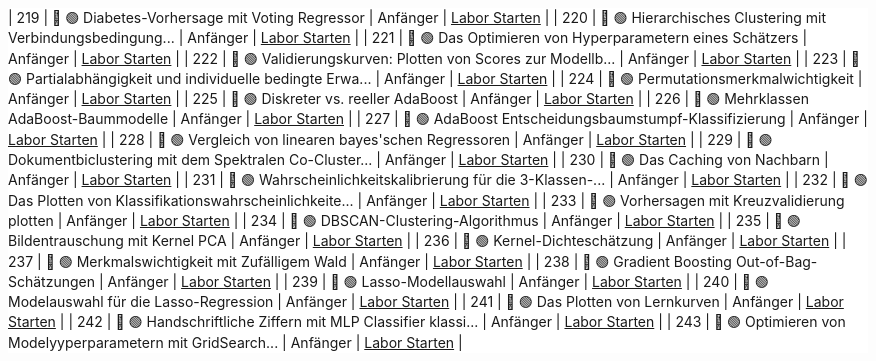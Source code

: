 |     219 | 📖 🟢 Diabetes-Vorhersage mit Voting Regressor              | Anfänger        | <a target='_blank' href='https://labex.io/de/tutorials/ml-diabetes-prediction-using-voting-regressor-49330'>Labor Starten</a>                       |
|     220 | 📖 🟢 Hierarchisches Clustering mit Verbindungsbedingung... | Anfänger        | <a target='_blank' href='https://labex.io/de/tutorials/ml-hierarchical-clustering-with-connectivity-constraints-49331'>Labor Starten</a>            |
|     221 | 📖 🟢 Das Optimieren von Hyperparametern eines Schätzers    | Anfänger        | <a target='_blank' href='https://labex.io/de/tutorials/ml-tuning-hyperparameters-of-an-estimator-71123'>Labor Starten</a>                           |
|     222 | 📖 🟢 Validierungskurven: Plotten von Scores zur Modellb... | Anfänger        | <a target='_blank' href='https://labex.io/de/tutorials/ml-validation-curves-plotting-scores-to-evaluate-models-71125'>Labor Starten</a>             |
|     223 | 📖 🟢 Partialabhängigkeit und individuelle bedingte Erwa... | Anfänger        | <a target='_blank' href='https://labex.io/de/tutorials/ml-partial-dependence-and-individual-conditional-expectation-71126'>Labor Starten</a>        |
|     224 | 📖 🟢 Permutationsmerkmalwichtigkeit                        | Anfänger        | <a target='_blank' href='https://labex.io/de/tutorials/ml-permutation-feature-importance-71127'>Labor Starten</a>                                   |
|     225 | 📖 🟢 Diskreter vs. reeller AdaBoost                        | Anfänger        | <a target='_blank' href='https://labex.io/de/tutorials/ml-discrete-versus-real-adaboost-49055'>Labor Starten</a>                                    |
|     226 | 📖 🟢 Mehrklassen AdaBoost-Baummodelle                      | Anfänger        | <a target='_blank' href='https://labex.io/de/tutorials/ml-multi-class-adaboosted-decision-trees-49056'>Labor Starten</a>                            |
|     227 | 📖 🟢 AdaBoost Entscheidungsbaumstumpf-Klassifizierung      | Anfänger        | <a target='_blank' href='https://labex.io/de/tutorials/ml-adaboost-decision-stump-classification-49058'>Labor Starten</a>                           |
|     228 | 📖 🟢 Vergleich von linearen bayes'schen Regressoren        | Anfänger        | <a target='_blank' href='https://labex.io/de/tutorials/ml-comparing-linear-bayesian-regressors-49066'>Labor Starten</a>                             |
|     229 | 📖 🟢 Dokumentbiclustering mit dem Spektralen Co-Cluster... | Anfänger        | <a target='_blank' href='https://labex.io/de/tutorials/ml-document-biclustering-using-spectral-co-clustering-algorithm-49069'>Labor Starten</a>     |
|     230 | 📖 🟢 Das Caching von Nachbarn                              | Anfänger        | <a target='_blank' href='https://labex.io/de/tutorials/ml-caching-nearest-neighbors-49072'>Labor Starten</a>                                        |
|     231 | 📖 🟢 Wahrscheinlichkeitskalibrierung für die 3-Klassen-... | Anfänger        | <a target='_blank' href='https://labex.io/de/tutorials/ml-probability-calibration-for-3-class-classification-49074'>Labor Starten</a>               |
|     232 | 📖 🟢 Das Plotten von Klassifikationswahrscheinlichkeite... | Anfänger        | <a target='_blank' href='https://labex.io/de/tutorials/ml-plotting-classification-probability-49077'>Labor Starten</a>                              |
|     233 | 📖 🟢 Vorhersagen mit Kreuzvalidierung plotten              | Anfänger        | <a target='_blank' href='https://labex.io/de/tutorials/ml-plotting-predictions-with-cross-validation-49101'>Labor Starten</a>                       |
|     234 | 📖 🟢 DBSCAN-Clustering-Algorithmus                         | Anfänger        | <a target='_blank' href='https://labex.io/de/tutorials/ml-dbscan-clustering-algorithm-49102'>Labor Starten</a>                                      |
|     235 | 📖 🟢 Bildentrauschung mit Kernel PCA                       | Anfänger        | <a target='_blank' href='https://labex.io/de/tutorials/ml-image-denoising-with-kernel-pca-49108'>Labor Starten</a>                                  |
|     236 | 📖 🟢 Kernel-Dichteschätzung                                | Anfänger        | <a target='_blank' href='https://labex.io/de/tutorials/ml-kernel-density-estimation-49109'>Labor Starten</a>                                        |
|     237 | 📖 🟢 Merkmalswichtigkeit mit Zufälligem Wald               | Anfänger        | <a target='_blank' href='https://labex.io/de/tutorials/ml-feature-importance-with-random-forest-49132'>Labor Starten</a>                            |
|     238 | 📖 🟢 Gradient Boosting Out-of-Bag-Schätzungen              | Anfänger        | <a target='_blank' href='https://labex.io/de/tutorials/ml-gradient-boosting-out-of-bag-estimates-49151'>Labor Starten</a>                           |
|     239 | 📖 🟢 Lasso-Modellauswahl                                   | Anfänger        | <a target='_blank' href='https://labex.io/de/tutorials/ml-lasso-model-selection-49190'>Labor Starten</a>                                            |
|     240 | 📖 🟢 Modelauswahl für die Lasso-Regression                 | Anfänger        | <a target='_blank' href='https://labex.io/de/tutorials/ml-model-selection-for-lasso-regression-49192'>Labor Starten</a>                             |
|     241 | 📖 🟢 Das Plotten von Lernkurven                            | Anfänger        | <a target='_blank' href='https://labex.io/de/tutorials/ml-plotting-learning-curves-49195'>Labor Starten</a>                                         |
|     242 | 📖 🟢 Handschriftliche Ziffern mit MLP Classifier klassi... | Anfänger        | <a target='_blank' href='https://labex.io/de/tutorials/ml-classify-handwritten-digits-with-mlp-classifier-49216'>Labor Starten</a>                  |
|     243 | 📖 🟢 Optimieren von Modelyyperparametern mit GridSearch... | Anfänger        | <a target='_blank' href='https://labex.io/de/tutorials/ml-optimizing-model-hyperparameters-with-gridsearchcv-49219'>Labor Starten</a>               |